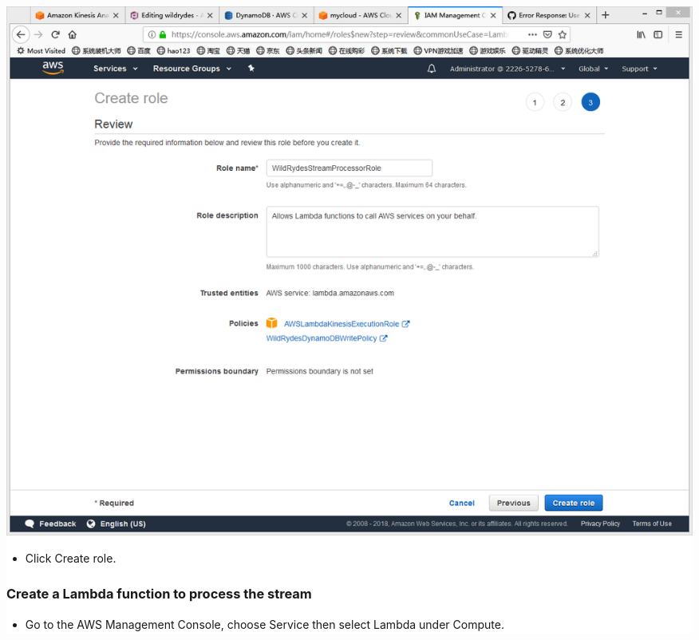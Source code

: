  ![avatar](/Image/lab950.png)
  - Click Create role.
  
  ### Create a Lambda function to process the stream
  - Go to the AWS Management Console, choose Service then select Lambda under Compute.